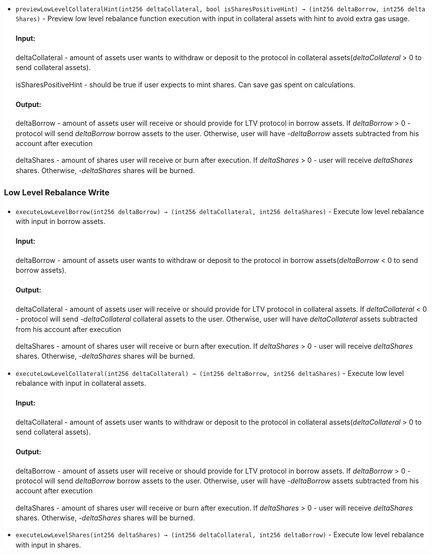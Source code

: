 - `previewLowLevelCollateralHint(int256 deltaCollateral, bool isSharesPositiveHint) → (int256 deltaBorrow, int256 deltaShares)` - Preview low level rebalance function execution with input in collateral assets with hint to avoid extra gas usage.

  #### Input:
  deltaCollateral - amount of assets user wants to withdraw or deposit to the protocol in collateral assets(*deltaCollateral* > 0 to send collateral assets).
  
  isSharesPositiveHint - should be true if user expects to mint shares. Can save gas spent on calculations.

  #### Output:
  deltaBorrow - amount of assets user will receive or should provide for LTV protocol in borrow assets. If *deltaBorrow* > 0 - protocol will send *deltaBorrow* borrow assets to the user. Otherwise, user will have *-deltaBorrow* assets subtracted from his account after execution

  deltaShares - amount of shares user will receive or burn after execution. If *deltaShares* > 0 - user will receive *deltaShares* shares. Otherwise, *-deltaShares* shares will be burned.

### **Low Level Rebalance Write**

- `executeLowLevelBorrow(int256 deltaBorrow) → (int256 deltaCollateral, int256 deltaShares)` - Execute low level rebalance with input in borrow assets. 

  #### Input:
  deltaBorrow - amount of assets user wants to withdraw or deposit to the protocol in borrow assets(*deltaBorrow* < 0 to send borrow assets).

  #### Output:
  deltaCollateral - amount of assets user will receive or should provide for LTV protocol in collateral assets. If *deltaCollateral* < 0 - protocol will send *-deltaCollateral* collateral assets to the user. Otherwise, user will have *deltaCollateral* assets subtracted from his account after execution

  deltaShares - amount of shares user will receive or burn after execution. If *deltaShares* > 0 - user will receive *deltaShares* shares. Otherwise, *-deltaShares* shares will be burned.

- `executeLowLevelCollateral(int256 deltaCollateral) → (int256 deltaBorrow, int256 deltaShares)` - Execute low level rebalance with input in collateral assets.

  #### Input:
  deltaCollateral - amount of assets user wants to withdraw or deposit to the protocol in collateral assets(*deltaCollateral* > 0 to send collateral assets).

  #### Output:
  deltaBorrow - amount of assets user will receive or should provide for LTV protocol in borrow assets. If *deltaBorrow* > 0 - protocol will send *deltaBorrow* borrow assets to the user. Otherwise, user will have *-deltaBorrow* assets subtracted from his account after execution

  deltaShares - amount of shares user will receive or burn after execution. If *deltaShares* > 0 - user will receive *deltaShares* shares. Otherwise, *-deltaShares* shares will be burned.

- `executeLowLevelShares(int256 deltaShares) → (int256 deltaCollateral, int256 deltaBorrow)` - Execute low level rebalance with input in shares.

